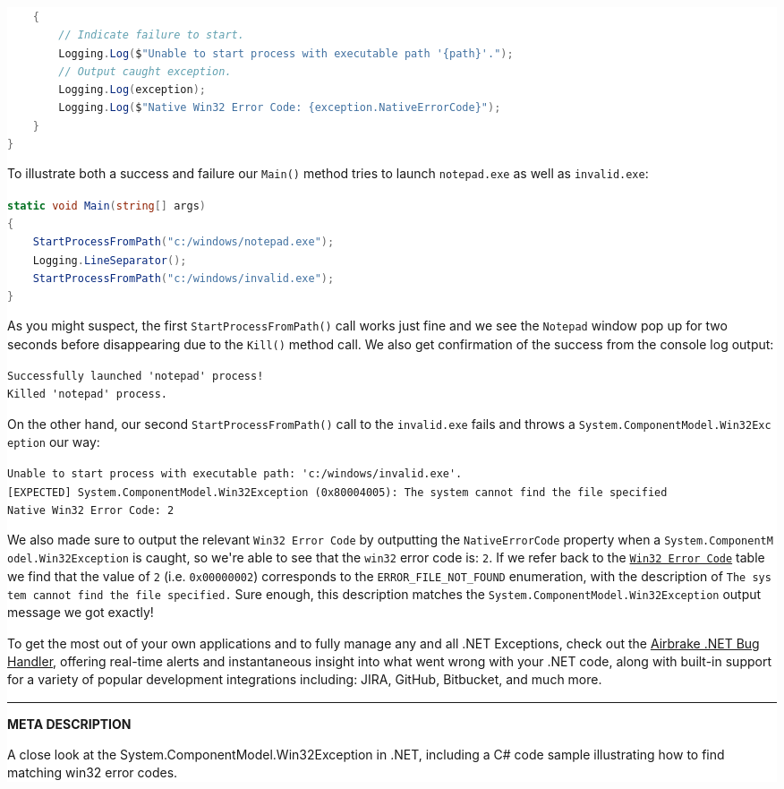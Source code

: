 ```cs
    {
        // Indicate failure to start.
        Logging.Log($"Unable to start process with executable path '{path}'.");
        // Output caught exception.
        Logging.Log(exception);
        Logging.Log($"Native Win32 Error Code: {exception.NativeErrorCode}");
    }
}
```

To illustrate both a success and failure our `Main()` method tries to launch `notepad.exe` as well as `invalid.exe`:

```cs
static void Main(string[] args)
{
    StartProcessFromPath("c:/windows/notepad.exe");
    Logging.LineSeparator();
    StartProcessFromPath("c:/windows/invalid.exe");
}
```

As you might suspect, the first `StartProcessFromPath()` call works just fine and we see the `Notepad` window pop up for two seconds before disappearing due to the `Kill()` method call.  We also get confirmation of the success from the console log output:

```
Successfully launched 'notepad' process!
Killed 'notepad' process.
```

On the other hand, our second `StartProcessFromPath()` call to the `invalid.exe` fails and throws a `System.ComponentModel.Win32Exception` our way:

```
Unable to start process with executable path: 'c:/windows/invalid.exe'.
[EXPECTED] System.ComponentModel.Win32Exception (0x80004005): The system cannot find the file specified
Native Win32 Error Code: 2
```

We also made sure to output the relevant `Win32 Error Code` by outputting the `NativeErrorCode` property when a `System.ComponentModel.Win32Exception` is caught, so we're able to see that the `win32` error code is: `2`.  If we refer back to the [`Win32 Error Code`](https://msdn.microsoft.com/en-us/library/cc231199.aspx) table we find that the value of `2` (i.e. `0x00000002`) corresponds to the `ERROR_FILE_NOT_FOUND` enumeration, with the description of `The system cannot find the file specified.`  Sure enough, this description matches the `System.ComponentModel.Win32Exception` output message we got exactly!

To get the most out of your own applications and to fully manage any and all .NET Exceptions, check out the <a class="js-cta-utm" href="https://airbrake.io/languages/net_bug_tracker?utm_source=blog&amp;utm_medium=end-post&amp;utm_campaign=airbrake-net">Airbrake .NET Bug Handler</a>, offering real-time alerts and instantaneous insight into what went wrong with your .NET code, along with built-in support for a variety of popular development integrations including: JIRA, GitHub, Bitbucket, and much more.

---

__META DESCRIPTION__

A close look at the System.ComponentModel.Win32Exception in .NET, including a C# code sample illustrating how to find matching win32 error codes.
